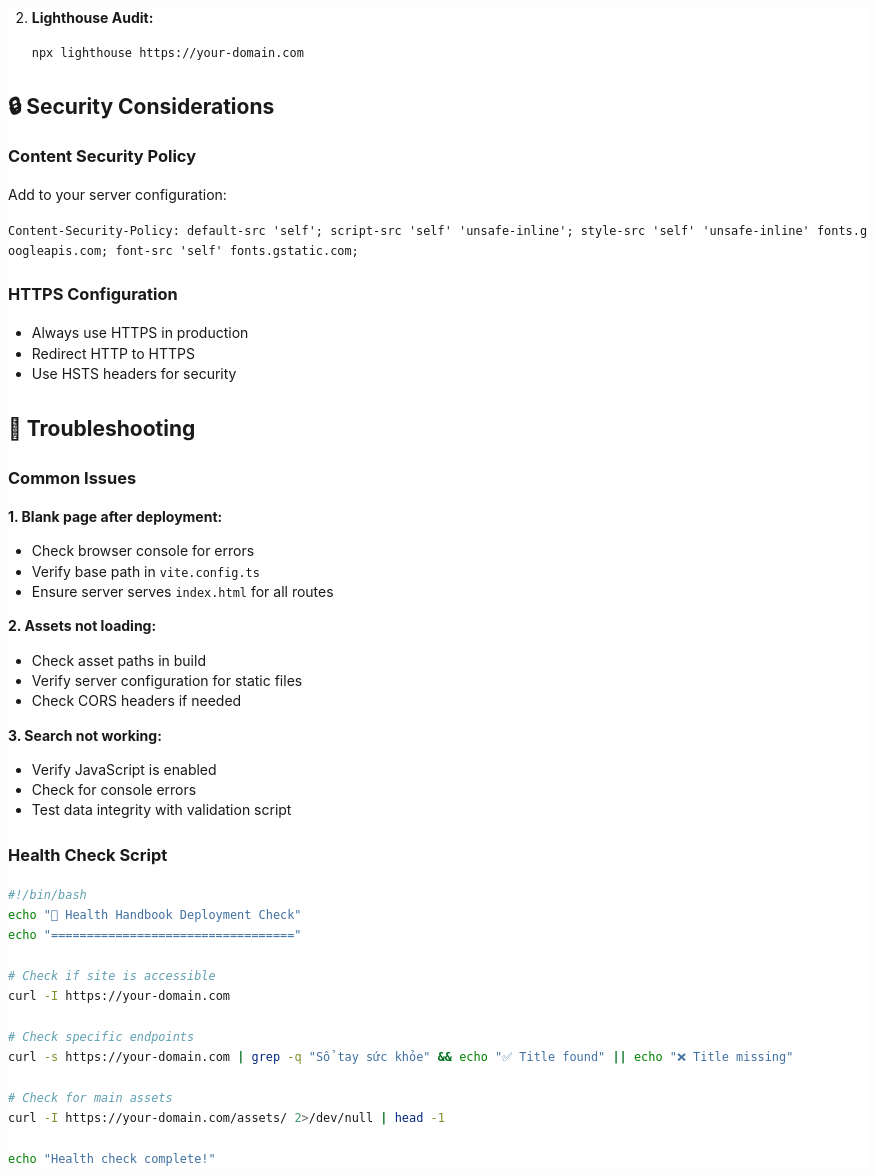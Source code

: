 2. **Lighthouse Audit:**
   ```bash
   npx lighthouse https://your-domain.com
   ```

## 🔒 Security Considerations

### Content Security Policy
Add to your server configuration:
```http
Content-Security-Policy: default-src 'self'; script-src 'self' 'unsafe-inline'; style-src 'self' 'unsafe-inline' fonts.googleapis.com; font-src 'self' fonts.gstatic.com;
```

### HTTPS Configuration
- Always use HTTPS in production
- Redirect HTTP to HTTPS
- Use HSTS headers for security

## 🚨 Troubleshooting

### Common Issues

**1. Blank page after deployment:**
- Check browser console for errors
- Verify base path in `vite.config.ts`
- Ensure server serves `index.html` for all routes

**2. Assets not loading:**
- Check asset paths in build
- Verify server configuration for static files
- Check CORS headers if needed

**3. Search not working:**
- Verify JavaScript is enabled
- Check for console errors
- Test data integrity with validation script

### Health Check Script
```bash
#!/bin/bash
echo "🏥 Health Handbook Deployment Check"
echo "=================================="

# Check if site is accessible
curl -I https://your-domain.com

# Check specific endpoints
curl -s https://your-domain.com | grep -q "Sổ tay sức khỏe" && echo "✅ Title found" || echo "❌ Title missing"

# Check for main assets
curl -I https://your-domain.com/assets/ 2>/dev/null | head -1

echo "Health check complete!"
```

